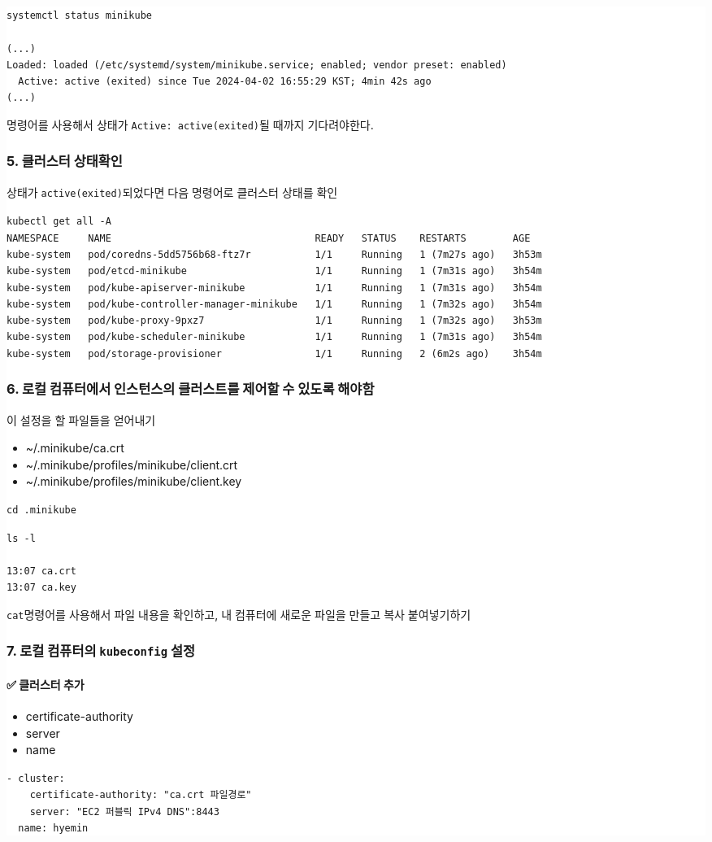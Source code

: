 ```
systemctl status minikube

(...)
Loaded: loaded (/etc/systemd/system/minikube.service; enabled; vendor preset: enabled)
  Active: active (exited) since Tue 2024-04-02 16:55:29 KST; 4min 42s ago
(...)
```

명령어를 사용해서 상태가 `Active: active(exited)`될 때까지 기다려야한다.

### 5. 클러스터 상태확인

상태가 `active(exited)`되었다면 다음 명령어로 클러스터 상태를 확인    

```
kubectl get all -A
NAMESPACE     NAME                                   READY   STATUS    RESTARTS        AGE
kube-system   pod/coredns-5dd5756b68-ftz7r           1/1     Running   1 (7m27s ago)   3h53m
kube-system   pod/etcd-minikube                      1/1     Running   1 (7m31s ago)   3h54m
kube-system   pod/kube-apiserver-minikube            1/1     Running   1 (7m31s ago)   3h54m
kube-system   pod/kube-controller-manager-minikube   1/1     Running   1 (7m32s ago)   3h54m
kube-system   pod/kube-proxy-9pxz7                   1/1     Running   1 (7m32s ago)   3h53m
kube-system   pod/kube-scheduler-minikube            1/1     Running   1 (7m31s ago)   3h54m
kube-system   pod/storage-provisioner                1/1     Running   2 (6m2s ago)    3h54m
```


### 6. 로컬 컴퓨터에서 인스턴스의 클러스트를 제어할 수 있도록 해야함

이 설정을 할 파일들을 얻어내기

- ~/.minikube/ca.crt
- ~/.minikube/profiles/minikube/client.crt
- ~/.minikube/profiles/minikube/client.key

```
cd .minikube
```
```
ls -l

13:07 ca.crt
13:07 ca.key
```

`cat`명령어를 사용해서 파일 내용을 확인하고, 내 컴퓨터에 새로운 파일을 만들고 복사 붙여넣기하기

### 7. 로컬 컴퓨터의 `kubeconfig` 설정

#### ✅ 클러스터 추가
- certificate-authority
- server
- name

```
- cluster:
    certificate-authority: "ca.crt 파일경로"
    server: "EC2 퍼블릭 IPv4 DNS":8443
  name: hyemin
```
